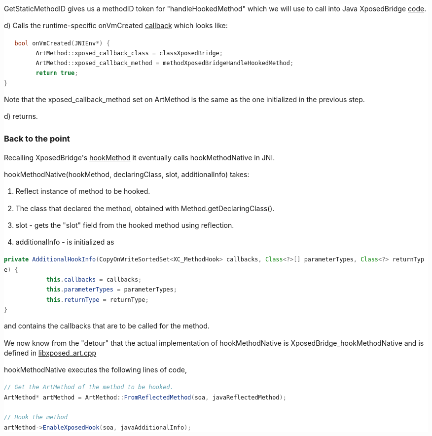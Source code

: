 GetStaticMethodID gives us a methodID token for "handleHookedMethod" which we will use to call into Java XposedBridge [code](https://docs.oracle.com/javase/7/docs/technotes/guides/jni/spec/functions.html).

d) Calls the runtime-specific onVmCreated [callback](https://github.com/rovo89/Xposed/blob/4b9a7a612c180dc47019724a8e66e79f4f5e7e83/libxposed_common.cpp#L137) which looks like:

```c
   bool onVmCreated(JNIEnv*) {
	     ArtMethod::xposed_callback_class = classXposedBridge;
	     ArtMethod::xposed_callback_method = methodXposedBridgeHandleHookedMethod;
	     return true;
}	     
```

Note that the xposed_callback_method set on ArtMethod is the same as the one initialized in the previous step.

d) returns.

### Back to the point

Recalling  XposedBridge's [hookMethod](https://github.com/rovo89/XposedBridge/blob/art/app/src/main/java/de/robv/android/xposed/XposedBridge.java#L244) it eventually calls hookMethodNative in JNI.

hookMethodNative(hookMethod, declaringClass, slot, additionalInfo) takes:

1. Reflect instance of method to be hooked.

2. The class that declared the method, obtained with Method.getDeclaringClass().

3. slot - gets the "slot" field from the hooked method using reflection.

4. additionalInfo - is initialized as
```java
private AdditionalHookInfo(CopyOnWriteSortedSet<XC_MethodHook> callbacks, Class<?>[] parameterTypes, Class<?> returnType) {
			this.callbacks = callbacks;
			this.parameterTypes = parameterTypes;
			this.returnType = returnType;
}
```

 and contains the callbacks that are to be called for the method.

We now know from the "detour" that the actual implementation of hookMethodNative is XposedBridge_hookMethodNative and is defined in [libxposed_art.cpp](https://github.com/rovo89/Xposed/blob/4b9a7a612c180dc47019724a8e66e79f4f5e7e83/libxposed_art.cpp#L78)

hookMethodNative executes the following lines of code,

```java
// Get the ArtMethod of the method to be hooked.
ArtMethod* artMethod = ArtMethod::FromReflectedMethod(soa, javaReflectedMethod);

// Hook the method
artMethod->EnableXposedHook(soa, javaAdditionalInfo);
```
